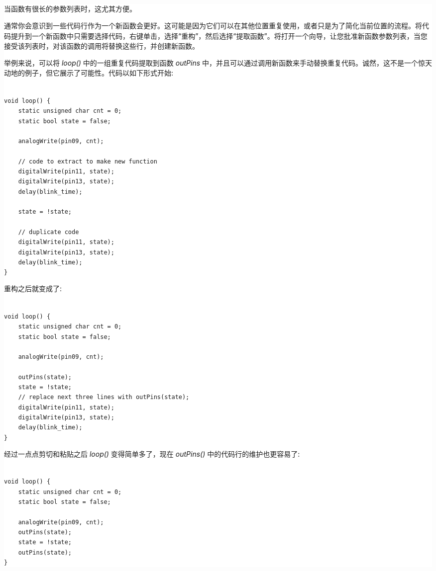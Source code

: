 当函数有很长的参数列表时，这尤其方便。

通常你会意识到一些代码行作为一个新函数会更好。这可能是因为它们可以在其他位置重复使用，或者只是为了简化当前位置的流程。将代码提升到一个新函数中只需要选择代码，右键单击，选择“重构”，然后选择“提取函数”。将打开一个向导，让您批准新函数参数列表，当您接受该列表时，对该函数的调用将替换这些行，并创建新函数。

举例来说，可以将 *loop()* 中的一组重复代码提取到函数 *outPins* 中，并且可以通过调用新函数来手动替换重复代码。诚然，这不是一个惊天动地的例子，但它展示了可能性。代码以如下形式开始:

```

void loop() {
	static unsigned char cnt = 0;
	static bool state = false;

	analogWrite(pin09, cnt);

	// code to extract to make new function
	digitalWrite(pin11, state);
	digitalWrite(pin13, state);
	delay(blink_time);

	state = !state;

	// duplicate code
	digitalWrite(pin11, state);
	digitalWrite(pin13, state);
	delay(blink_time);
}

```

重构之后就变成了:

```

void loop() {
	static unsigned char cnt = 0;
	static bool state = false;

	analogWrite(pin09, cnt);

	outPins(state);
	state = !state;
	// replace next three lines with outPins(state);
	digitalWrite(pin11, state);
	digitalWrite(pin13, state);
	delay(blink_time);
}

```

经过一点点剪切和粘贴之后 *loop()* 变得简单多了，现在 *outPins()* 中的代码行的维护也更容易了:

```

void loop() {
	static unsigned char cnt = 0;
	static bool state = false;

	analogWrite(pin09, cnt);
	outPins(state);
	state = !state;
	outPins(state);
}

```
